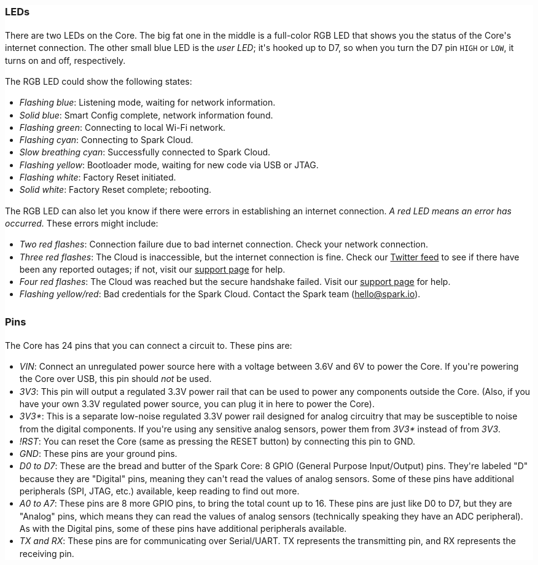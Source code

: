
### LEDs

There are two LEDs on the Core. The big fat one in the middle is a full-color RGB LED that shows you the status of the Core's internet connection. The other small blue LED is the *user LED*; it's hooked up to D7, so when you turn the D7 pin `HIGH` or `LOW`, it turns on and off, respectively.

The RGB LED could show the following states:

- *Flashing blue*: Listening mode, waiting for network information.
- *Solid blue*: Smart Config complete, network information found.
- *Flashing green*: Connecting to local Wi-Fi network.
- *Flashing cyan*: Connecting to Spark Cloud.
- *Slow breathing cyan*: Successfully connected to Spark Cloud.
- *Flashing yellow*: Bootloader mode, waiting for new code via USB or JTAG.
- *Flashing white*: Factory Reset initiated.
- *Solid white*: Factory Reset complete; rebooting.

The RGB LED can also let you know if there were errors in establishing an internet connection. *A red LED means an error has occurred.* These errors might include:

- *Two red flashes*: Connection failure due to bad internet connection. Check your network connection.
- *Three red flashes*: The Cloud is inaccessible, but the internet connection is fine. Check our [Twitter feed](http://www.twitter.com/sparkdevices) to see if there have been any reported outages; if not, visit our [support page](https://www.sparkdevices.com/support) for help.
- *Four red flashes*: The Cloud was reached but the secure handshake failed. Visit our [support page](https://www.sparkdevices.com/support) for help.
- *Flashing yellow/red*: Bad credentials for the Spark Cloud. Contact the Spark team (<a href="mailto@hello@spark.io">hello@spark.io</a>).

### Pins

The Core has 24 pins that you can connect a circuit to. These pins are:

- _VIN_: Connect an unregulated power source here with a voltage between 3.6V and 6V to power the Core. If you're powering the Core over USB, this pin should *not* be used.
- _3V3_: This pin will output a regulated 3.3V power rail that can be used to power any components outside the Core. (Also, if you have your own 3.3V regulated power source, you can plug it in here to power the Core).
- _3V3*_: This is a separate low-noise regulated 3.3V power rail designed for analog circuitry that may be susceptible to noise from the digital components. If you're using any sensitive analog sensors, power them from _3V3*_ instead of from _3V3_.
- _!RST_: You can reset the Core (same as pressing the RESET button) by connecting this pin to GND.
- _GND_: These pins are your ground pins.
- _D0 to D7_: These are the bread and butter of the Spark Core: 8 GPIO (General Purpose Input/Output) pins. They're labeled "D" because they are "Digital" pins, meaning they can't read the values of analog sensors. Some of these pins have additional peripherals (SPI, JTAG, etc.) available, keep reading to find out more.
- _A0 to A7_: These pins are 8 more GPIO pins, to bring the total count up to 16. These pins are just like D0 to D7, but they are "Analog" pins, which means they can read the values of analog sensors (technically speaking they have an ADC peripheral). As with the Digital pins, some of these pins have additional peripherals available.
- _TX and RX_: These pins are for communicating over Serial/UART. TX represents the transmitting pin, and RX represents the receiving pin.
